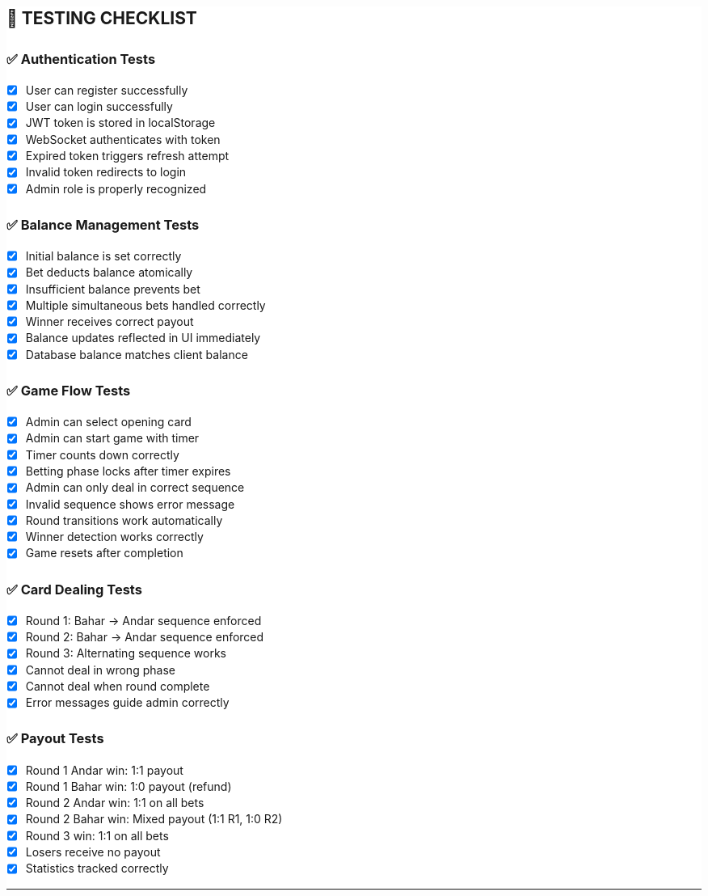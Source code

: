 
## 🧪 TESTING CHECKLIST

### ✅ Authentication Tests
- [x] User can register successfully
- [x] User can login successfully
- [x] JWT token is stored in localStorage
- [x] WebSocket authenticates with token
- [x] Expired token triggers refresh attempt
- [x] Invalid token redirects to login
- [x] Admin role is properly recognized

### ✅ Balance Management Tests
- [x] Initial balance is set correctly
- [x] Bet deducts balance atomically
- [x] Insufficient balance prevents bet
- [x] Multiple simultaneous bets handled correctly
- [x] Winner receives correct payout
- [x] Balance updates reflected in UI immediately
- [x] Database balance matches client balance

### ✅ Game Flow Tests
- [x] Admin can select opening card
- [x] Admin can start game with timer
- [x] Timer counts down correctly
- [x] Betting phase locks after timer expires
- [x] Admin can only deal in correct sequence
- [x] Invalid sequence shows error message
- [x] Round transitions work automatically
- [x] Winner detection works correctly
- [x] Game resets after completion

### ✅ Card Dealing Tests
- [x] Round 1: Bahar → Andar sequence enforced
- [x] Round 2: Bahar → Andar sequence enforced
- [x] Round 3: Alternating sequence works
- [x] Cannot deal in wrong phase
- [x] Cannot deal when round complete
- [x] Error messages guide admin correctly

### ✅ Payout Tests
- [x] Round 1 Andar win: 1:1 payout
- [x] Round 1 Bahar win: 1:0 payout (refund)
- [x] Round 2 Andar win: 1:1 on all bets
- [x] Round 2 Bahar win: Mixed payout (1:1 R1, 1:0 R2)
- [x] Round 3 win: 1:1 on all bets
- [x] Losers receive no payout
- [x] Statistics tracked correctly

---
